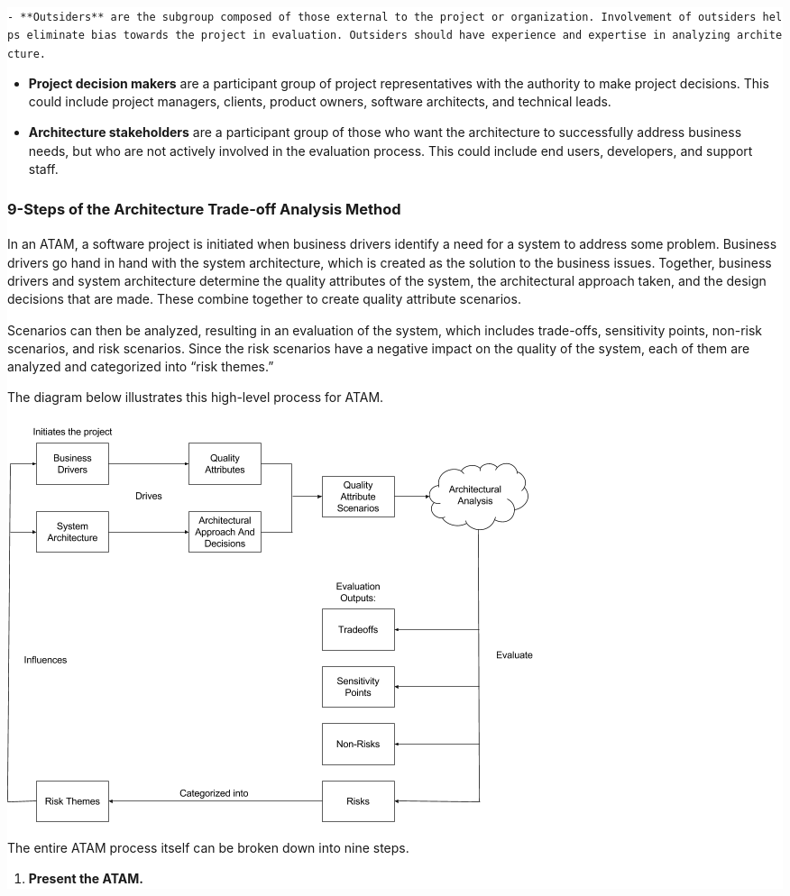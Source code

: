     - **Outsiders** are the subgroup composed of those external to the project or organization. Involvement of outsiders helps eliminate bias towards the project in evaluation. Outsiders should have experience and expertise in analyzing architecture.

- **Project decision makers** are a participant group of project representatives with the authority to make project decisions. This could include project managers, clients, product owners, software architects, and technical leads.

- **Architecture stakeholders** are a participant group of those who want the architecture to successfully address business needs, but who are not actively involved in the evaluation process. This could include end users, developers, and support staff.

### 9-Steps of the Architecture Trade-off Analysis Method

In an ATAM, a software project is initiated when business drivers identify a need for a system to address some problem. Business drivers go hand in hand with the system architecture, which is created as the solution to the business issues. Together, business drivers and system architecture determine the quality attributes of the system, the architectural approach taken, and the design decisions that are made. These combine together to create quality attribute scenarios.

Scenarios can then be analyzed, resulting in an evaluation of the system, which includes trade-offs, sensitivity points, non-risk scenarios, and risk scenarios. Since the risk scenarios have a negative impact on the quality of the system, each of them are analyzed and categorized into “risk themes.”

The diagram below illustrates this high-level process for ATAM.

![High-Level Process for ATAM](./images/high-level-process-ATAM.png)

The entire ATAM process itself can be broken down into nine steps.

1. **Present the ATAM.**
